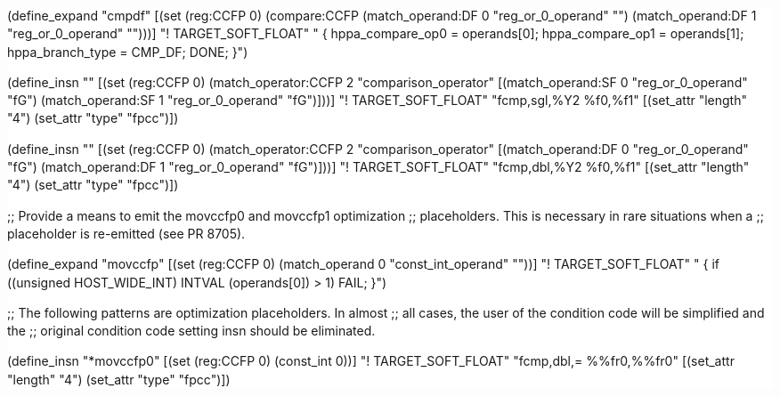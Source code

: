 (define_expand "cmpdf"
  [(set (reg:CCFP 0)
      (compare:CCFP (match_operand:DF 0 "reg_or_0_operand" "")
                    (match_operand:DF 1 "reg_or_0_operand" "")))]
  "! TARGET_SOFT_FLOAT"
  "
{
  hppa_compare_op0 = operands[0];
  hppa_compare_op1 = operands[1];
  hppa_branch_type = CMP_DF;
  DONE;
}")

(define_insn ""
  [(set (reg:CCFP 0)
        (match_operator:CCFP 2 "comparison_operator"
                             [(match_operand:SF 0 "reg_or_0_operand" "fG")
                              (match_operand:SF 1 "reg_or_0_operand" "fG")]))]
  "! TARGET_SOFT_FLOAT"
  "fcmp,sgl,%Y2 %f0,%f1"
  [(set_attr "length" "4")
   (set_attr "type" "fpcc")])

(define_insn ""
  [(set (reg:CCFP 0)
        (match_operator:CCFP 2 "comparison_operator"
                             [(match_operand:DF 0 "reg_or_0_operand" "fG")
                              (match_operand:DF 1 "reg_or_0_operand" "fG")]))]
  "! TARGET_SOFT_FLOAT"
  "fcmp,dbl,%Y2 %f0,%f1"
  [(set_attr "length" "4")
   (set_attr "type" "fpcc")])

;; Provide a means to emit the movccfp0 and movccfp1 optimization
;; placeholders.  This is necessary in rare situations when a
;; placeholder is re-emitted (see PR 8705).

(define_expand "movccfp"
  [(set (reg:CCFP 0)
        (match_operand 0 "const_int_operand" ""))]
  "! TARGET_SOFT_FLOAT"
  "
{
  if ((unsigned HOST_WIDE_INT) INTVAL (operands[0]) > 1)
    FAIL;
}")

;; The following patterns are optimization placeholders.  In almost
;; all cases, the user of the condition code will be simplified and the
;; original condition code setting insn should be eliminated.

(define_insn "*movccfp0"
  [(set (reg:CCFP 0)
        (const_int 0))]
  "! TARGET_SOFT_FLOAT"
  "fcmp,dbl,= %%fr0,%%fr0"
  [(set_attr "length" "4")
   (set_attr "type" "fpcc")])
